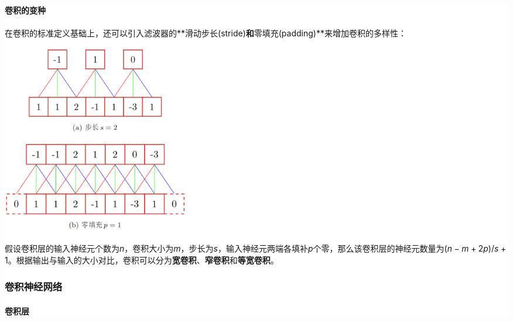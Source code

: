 #### 卷积的变种

在卷积的标准定义基础上，还可以引入滤波器的**滑动步长(stride)**和**零填充(padding)**来增加卷积的多样性：

<img src="images/image-20200508150317109.png" style="zoom:40%;" />

假设卷积层的输入神经元个数为$n$，卷积大小为$m$，步长为$s$，输入神经元两端各填补$p$个零，那么该卷积层的神经元数量为$(n-m+2p)/s+1$。根据输出与输入的大小对比，卷积可以分为**宽卷积**、**窄卷积**和**等宽卷积**。

### 卷积神经网络

#### 卷积层
